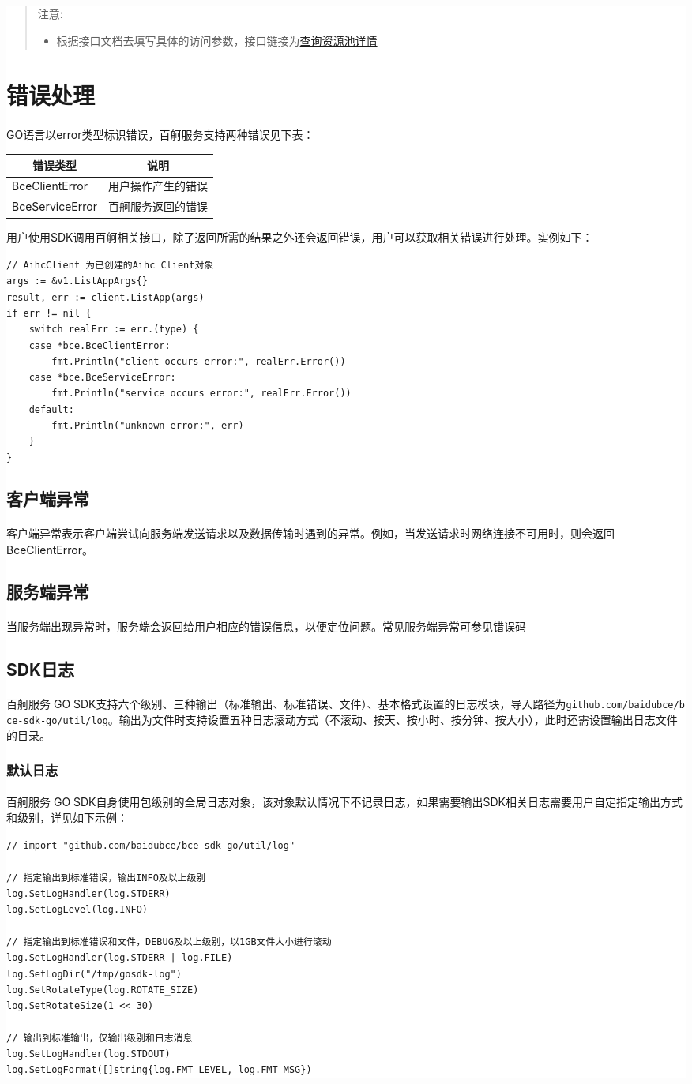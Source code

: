> 注意:
> - 根据接口文档去填写具体的访问参数，接口链接为[查询资源池详情](https://cloud.baidu.com/doc/AIHC/s/Rm2eg9dtl#%E6%9F%A5%E8%AF%A2%E8%B5%84%E6%BA%90%E6%B1%A0%E8%AF%A6%E6%83%85)

# 错误处理

GO语言以error类型标识错误，百舸服务支持两种错误见下表：

错误类型        |  说明
----------------|-------------------
BceClientError  | 用户操作产生的错误
BceServiceError | 百舸服务返回的错误

用户使用SDK调用百舸相关接口，除了返回所需的结果之外还会返回错误，用户可以获取相关错误进行处理。实例如下：

```
// AihcClient 为已创建的Aihc Client对象
args := &v1.ListAppArgs{}
result, err := client.ListApp(args)
if err != nil {
	switch realErr := err.(type) {
	case *bce.BceClientError:
		fmt.Println("client occurs error:", realErr.Error())
	case *bce.BceServiceError:
		fmt.Println("service occurs error:", realErr.Error())
	default:
		fmt.Println("unknown error:", err)
	}
} 
```

## 客户端异常

客户端异常表示客户端尝试向服务端发送请求以及数据传输时遇到的异常。例如，当发送请求时网络连接不可用时，则会返回BceClientError。

## 服务端异常

当服务端出现异常时，服务端会返回给用户相应的错误信息，以便定位问题。常见服务端异常可参见[错误码](https://cloud.baidu.com/doc/AIHC/s/Ply5jdh5m)

## SDK日志

百舸服务 GO SDK支持六个级别、三种输出（标准输出、标准错误、文件）、基本格式设置的日志模块，导入路径为`github.com/baidubce/bce-sdk-go/util/log`。输出为文件时支持设置五种日志滚动方式（不滚动、按天、按小时、按分钟、按大小），此时还需设置输出日志文件的目录。

### 默认日志

百舸服务 GO SDK自身使用包级别的全局日志对象，该对象默认情况下不记录日志，如果需要输出SDK相关日志需要用户自定指定输出方式和级别，详见如下示例：

```
// import "github.com/baidubce/bce-sdk-go/util/log"

// 指定输出到标准错误，输出INFO及以上级别
log.SetLogHandler(log.STDERR)
log.SetLogLevel(log.INFO)

// 指定输出到标准错误和文件，DEBUG及以上级别，以1GB文件大小进行滚动
log.SetLogHandler(log.STDERR | log.FILE)
log.SetLogDir("/tmp/gosdk-log")
log.SetRotateType(log.ROTATE_SIZE)
log.SetRotateSize(1 << 30)

// 输出到标准输出，仅输出级别和日志消息
log.SetLogHandler(log.STDOUT)
log.SetLogFormat([]string{log.FMT_LEVEL, log.FMT_MSG})
```